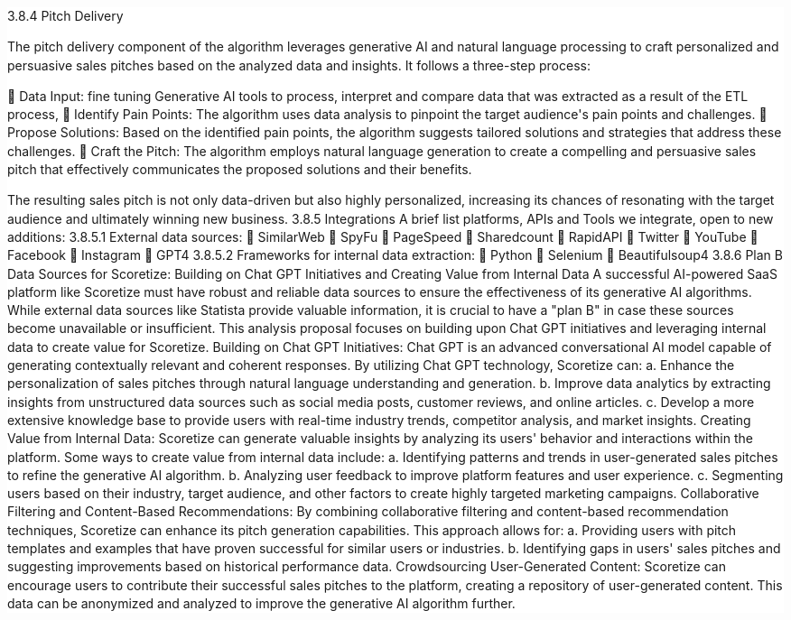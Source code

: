 3.8.4 Pitch Delivery

The pitch delivery component of the algorithm leverages generative AI and natural language processing to craft personalized and persuasive sales pitches based on the analyzed data and insights. It follows a three-step process:

	Data Input: fine tuning Generative AI tools to process, interpret and compare data that was extracted as a result of the ETL process,
	Identify Pain Points: The algorithm uses data analysis to pinpoint the target audience's pain points and challenges.
	Propose Solutions: Based on the identified pain points, the algorithm suggests tailored solutions and strategies that address these challenges.
	Craft the Pitch: The algorithm employs natural language generation to create a compelling and persuasive sales pitch that effectively communicates the proposed solutions and their benefits.

The resulting sales pitch is not only data-driven but also highly personalized, increasing its chances of resonating with the target audience and ultimately winning new business.
3.8.5 Integrations
A brief list platforms, APIs and Tools we integrate, open to new additions:
3.8.5.1 External data sources:
	SimilarWeb
	SpyFu
	PageSpeed
	Sharedcount
	RapidAPI
	Twitter
	YouTube
	Facebook
	Instagram
	GPT4
3.8.5.2 Frameworks for internal data extraction:
	Python
	Selenium
	Beautifulsoup4
3.8.6 Plan B Data Sources for Scoretize: Building on Chat GPT Initiatives and Creating Value from Internal Data
A successful AI-powered SaaS platform like Scoretize must have robust and reliable data sources to ensure the effectiveness of its generative AI algorithms. While external data sources like Statista provide valuable information, it is crucial to have a "plan B" in case these sources become unavailable or insufficient. This analysis proposal focuses on building upon Chat GPT initiatives and leveraging internal data to create value for Scoretize.
Building on Chat GPT Initiatives: Chat GPT is an advanced conversational AI model capable of generating contextually relevant and coherent responses. By utilizing Chat GPT technology, Scoretize can:
a. Enhance the personalization of sales pitches through natural language understanding and generation. b. Improve data analytics by extracting insights from unstructured data sources such as social media posts, customer reviews, and online articles. c. Develop a more extensive knowledge base to provide users with real-time industry trends, competitor analysis, and market insights.
Creating Value from Internal Data: Scoretize can generate valuable insights by analyzing its users' behavior and interactions within the platform. Some ways to create value from internal data include:
a. Identifying patterns and trends in user-generated sales pitches to refine the generative AI algorithm. b. Analyzing user feedback to improve platform features and user experience. c. Segmenting users based on their industry, target audience, and other factors to create highly targeted marketing campaigns.
Collaborative Filtering and Content-Based Recommendations: By combining collaborative filtering and content-based recommendation techniques, Scoretize can enhance its pitch generation capabilities. This approach allows for:
a. Providing users with pitch templates and examples that have proven successful for similar users or industries. b. Identifying gaps in users' sales pitches and suggesting improvements based on historical performance data.
Crowdsourcing User-Generated Content: Scoretize can encourage users to contribute their successful sales pitches to the platform, creating a repository of user-generated content. This data can be anonymized and analyzed to improve the generative AI algorithm further.